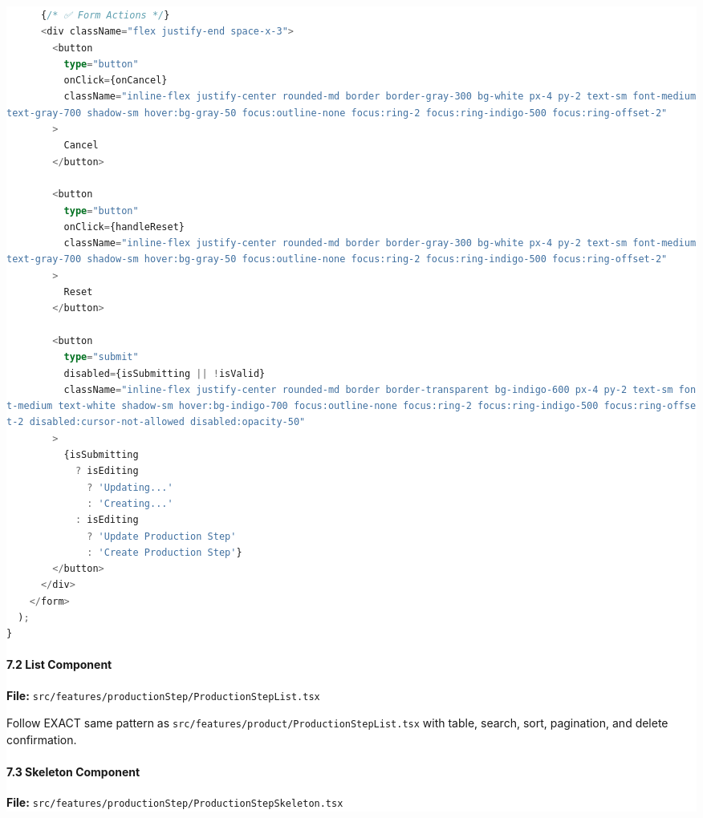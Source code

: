 ```typescript
      {/* ✅ Form Actions */}
      <div className="flex justify-end space-x-3">
        <button
          type="button"
          onClick={onCancel}
          className="inline-flex justify-center rounded-md border border-gray-300 bg-white px-4 py-2 text-sm font-medium text-gray-700 shadow-sm hover:bg-gray-50 focus:outline-none focus:ring-2 focus:ring-indigo-500 focus:ring-offset-2"
        >
          Cancel
        </button>

        <button
          type="button"
          onClick={handleReset}
          className="inline-flex justify-center rounded-md border border-gray-300 bg-white px-4 py-2 text-sm font-medium text-gray-700 shadow-sm hover:bg-gray-50 focus:outline-none focus:ring-2 focus:ring-indigo-500 focus:ring-offset-2"
        >
          Reset
        </button>

        <button
          type="submit"
          disabled={isSubmitting || !isValid}
          className="inline-flex justify-center rounded-md border border-transparent bg-indigo-600 px-4 py-2 text-sm font-medium text-white shadow-sm hover:bg-indigo-700 focus:outline-none focus:ring-2 focus:ring-indigo-500 focus:ring-offset-2 disabled:cursor-not-allowed disabled:opacity-50"
        >
          {isSubmitting
            ? isEditing
              ? 'Updating...'
              : 'Creating...'
            : isEditing
              ? 'Update Production Step'
              : 'Create Production Step'}
        </button>
      </div>
    </form>
  );
}
```

#### 7.2 List Component
**File:** `src/features/productionStep/ProductionStepList.tsx`

Follow EXACT same pattern as `src/features/product/ProductionStepList.tsx` with table, search, sort, pagination, and delete confirmation.

#### 7.3 Skeleton Component
**File:** `src/features/productionStep/ProductionStepSkeleton.tsx`
